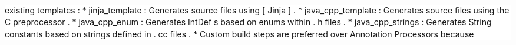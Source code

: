 existing
templates
:
*
jinja_template
:
Generates
source
files
using
[
Jinja
]
.
*
java_cpp_template
:
Generates
source
files
using
the
C
preprocessor
.
*
java_cpp_enum
:
Generates
IntDef
s
based
on
enums
within
.
h
files
.
*
java_cpp_strings
:
Generates
String
constants
based
on
strings
defined
in
.
cc
files
.
*
Custom
build
steps
are
preferred
over
Annotation
Processors
because